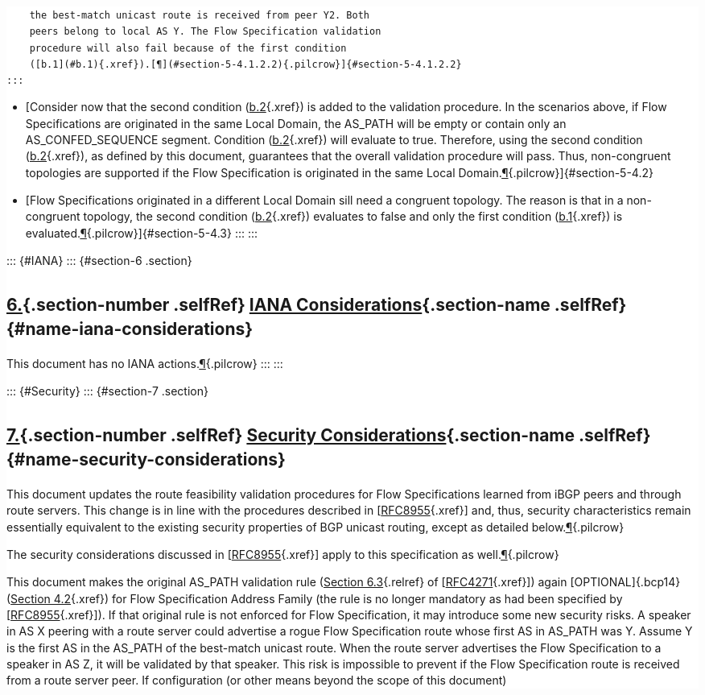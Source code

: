         the best-match unicast route is received from peer Y2. Both
        peers belong to local AS Y. The Flow Specification validation
        procedure will also fail because of the first condition
        ([b.1](#b.1){.xref}).[¶](#section-5-4.1.2.2){.pilcrow}]{#section-5-4.1.2.2}
    :::

-   [Consider now that the second condition ([b.2](#b.2){.xref}) is
    added to the validation procedure. In the scenarios above, if Flow
    Specifications are originated in the same Local Domain, the AS_PATH
    will be empty or contain only an AS_CONFED_SEQUENCE segment.
    Condition ([b.2](#b.2){.xref}) will evaluate to true. Therefore,
    using the second condition ([b.2](#b.2){.xref}), as defined by this
    document, guarantees that the overall validation procedure will
    pass. Thus, non-congruent topologies are supported if the Flow
    Specification is originated in the same Local
    Domain.[¶](#section-5-4.2){.pilcrow}]{#section-5-4.2}

-   [Flow Specifications originated in a different Local Domain sill
    need a congruent topology. The reason is that in a non-congruent
    topology, the second condition ([b.2](#b.2){.xref}) evaluates to
    false and only the first condition ([b.1](#b.1){.xref}) is
    evaluated.[¶](#section-5-4.3){.pilcrow}]{#section-5-4.3}
:::
:::

::: {#IANA}
::: {#section-6 .section}
## [6.](#section-6){.section-number .selfRef} [IANA Considerations](#name-iana-considerations){.section-name .selfRef} {#name-iana-considerations}

This document has no IANA actions.[¶](#section-6-1){.pilcrow}
:::
:::

::: {#Security}
::: {#section-7 .section}
## [7.](#section-7){.section-number .selfRef} [Security Considerations](#name-security-considerations){.section-name .selfRef} {#name-security-considerations}

This document updates the route feasibility validation procedures for
Flow Specifications learned from iBGP peers and through route servers.
This change is in line with the procedures described in
\[[RFC8955](#RFC8955){.xref}\] and, thus, security characteristics
remain essentially equivalent to the existing security properties of BGP
unicast routing, except as detailed below.[¶](#section-7-1){.pilcrow}

The security considerations discussed in \[[RFC8955](#RFC8955){.xref}\]
apply to this specification as well.[¶](#section-7-2){.pilcrow}

This document makes the original AS_PATH validation rule ([Section
6.3](https://www.rfc-editor.org/rfc/rfc4271#section-6.3){.relref} of
\[[RFC4271](#RFC4271){.xref}\]) again [OPTIONAL]{.bcp14} ([Section
4.2](#AS_PATH){.xref}) for Flow Specification Address Family (the rule
is no longer mandatory as had been specified by
\[[RFC8955](#RFC8955){.xref}\]). If that original rule is not enforced
for Flow Specification, it may introduce some new security risks. A
speaker in AS X peering with a route server could advertise a rogue Flow
Specification route whose first AS in AS_PATH was Y. Assume Y is the
first AS in the AS_PATH of the best-match unicast route. When the route
server advertises the Flow Specification to a speaker in AS Z, it will
be validated by that speaker. This risk is impossible to prevent if the
Flow Specification route is received from a route server peer. If
configuration (or other means beyond the scope of this document)